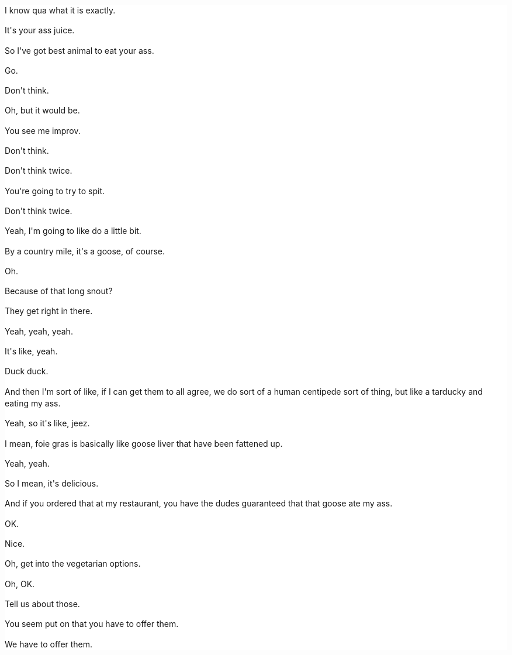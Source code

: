 I know qua what it is exactly.

It's your ass juice.

So I've got best animal to eat your ass.

Go.

Don't think.

Oh, but it would be.

You see me improv.

Don't think.

Don't think twice.

You're going to try to spit.

Don't think twice.

Yeah, I'm going to like do a little bit.

By a country mile, it's a goose, of course.

Oh.

Because of that long snout?

They get right in there.

Yeah, yeah, yeah.

It's like, yeah.

Duck duck.

And then I'm sort of like, if I can get them to all agree, we do sort of a human centipede sort of thing, but like a tarducky and eating my ass.

Yeah, so it's like, jeez.

I mean, foie gras is basically like goose liver that have been fattened up.

Yeah, yeah.

So I mean, it's delicious.

And if you ordered that at my restaurant, you have the dudes guaranteed that that goose ate my ass.

OK.

Nice.

Oh, get into the vegetarian options.

Oh, OK.

Tell us about those.

You seem put on that you have to offer them.

We have to offer them.
